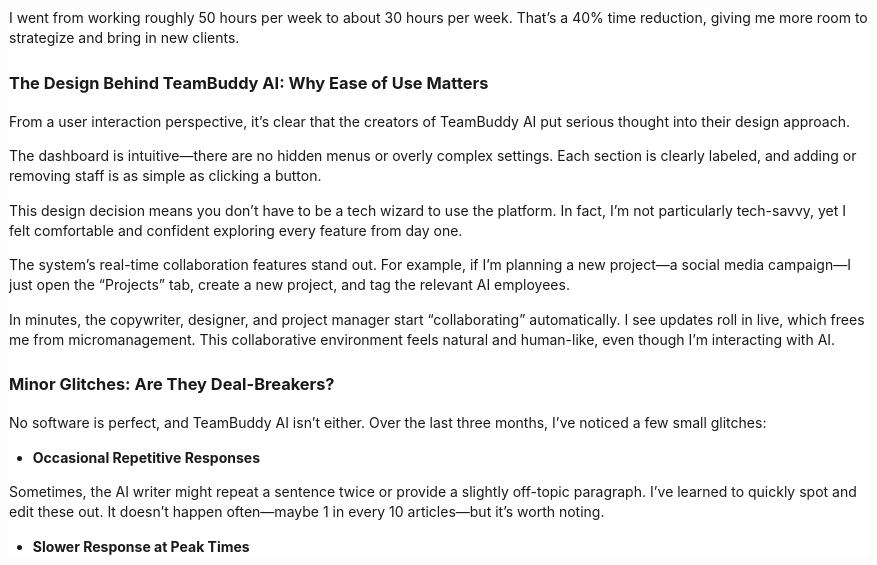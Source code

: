 

<p>I went from working roughly 50 hours per week to about 30 hours per week. That’s a 40% time reduction, giving me more room to strategize and bring in new clients.</p>



<h3 class="wp-block-heading"><strong>The Design Behind TeamBuddy AI:&nbsp;</strong><strong>Why Ease of Use Matters</strong></h3>



<p>From a user interaction perspective, it’s clear that the creators of TeamBuddy AI put serious thought into their design approach.</p>



<p>The dashboard is intuitive—there are no hidden menus or overly complex settings. Each section is clearly labeled, and adding or removing staff is as simple as clicking a button.</p>



<p>This design decision means you don’t have to be a tech wizard to use the platform. In fact, I’m not particularly tech-savvy, yet I felt comfortable and confident exploring every feature from day one.</p>



<p>The system’s real-time collaboration features stand out. For example, if I’m planning a new project—a social media campaign—I just open the “Projects” tab, create a new project, and tag the relevant AI employees.</p>



<p>In minutes, the copywriter, designer, and project manager start “collaborating” automatically. I see updates roll in live, which frees me from micromanagement. This collaborative environment feels natural and human-like, even though I’m interacting with AI.</p>



<h3 class="wp-block-heading"><strong>Minor Glitches:&nbsp;</strong><strong>Are They Deal-Breakers?</strong></h3>



<p>No software is perfect, and TeamBuddy AI isn’t either. Over the last three months, I’ve noticed a few small glitches:</p>



<ul>
<li><strong>Occasional Repetitive Responses</strong></li>
</ul>



<p>Sometimes, the AI writer might repeat a sentence twice or provide a slightly off-topic paragraph. I’ve learned to quickly spot and edit these out. It doesn’t happen often—maybe 1 in every 10 articles—but it’s worth noting.</p>



<ul>
<li><strong>Slower Response at Peak Times</strong></li>
</ul>


